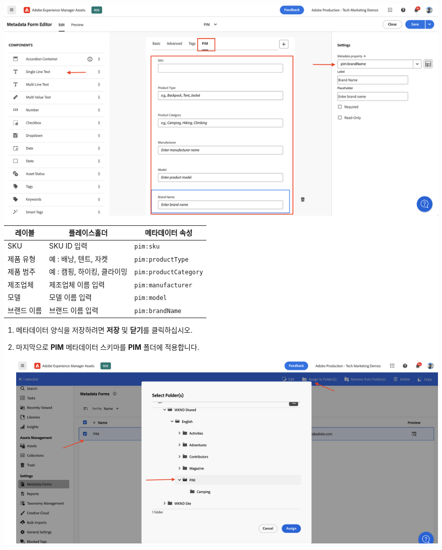    ![PIM 탭 추가](../assets/web-app/add-pim-tab.png)

   | 레이블 | 플레이스홀더 | 메타데이터 속성 |
   | --- | --- | --- |
   | SKU | SKU ID 입력 | `pim:sku` |
   | 제품 유형 | 예 : 배낭, 텐트, 자켓 | `pim:productType` |
   | 제품 범주 | 예 : 캠핑, 하이킹, 클라이밍 | `pim:productCategory` |
   | 제조업체 | 제조업체 이름 입력 | `pim:manufacturer` |
   | 모델 | 모델 이름 입력 | `pim:model` |
   | 브랜드 이름 | 브랜드 이름 입력 | `pim:brandName` |

1. 메타데이터 양식을 저장하려면 **저장** 및 **닫기**&#x200B;를 클릭하십시오.

1. 마지막으로 **PIM** 메타데이터 스키마를 **PIM** 폴더에 적용합니다.

   ![메타데이터 스키마 적용](../assets/web-app/apply-metadata-schema.png)
